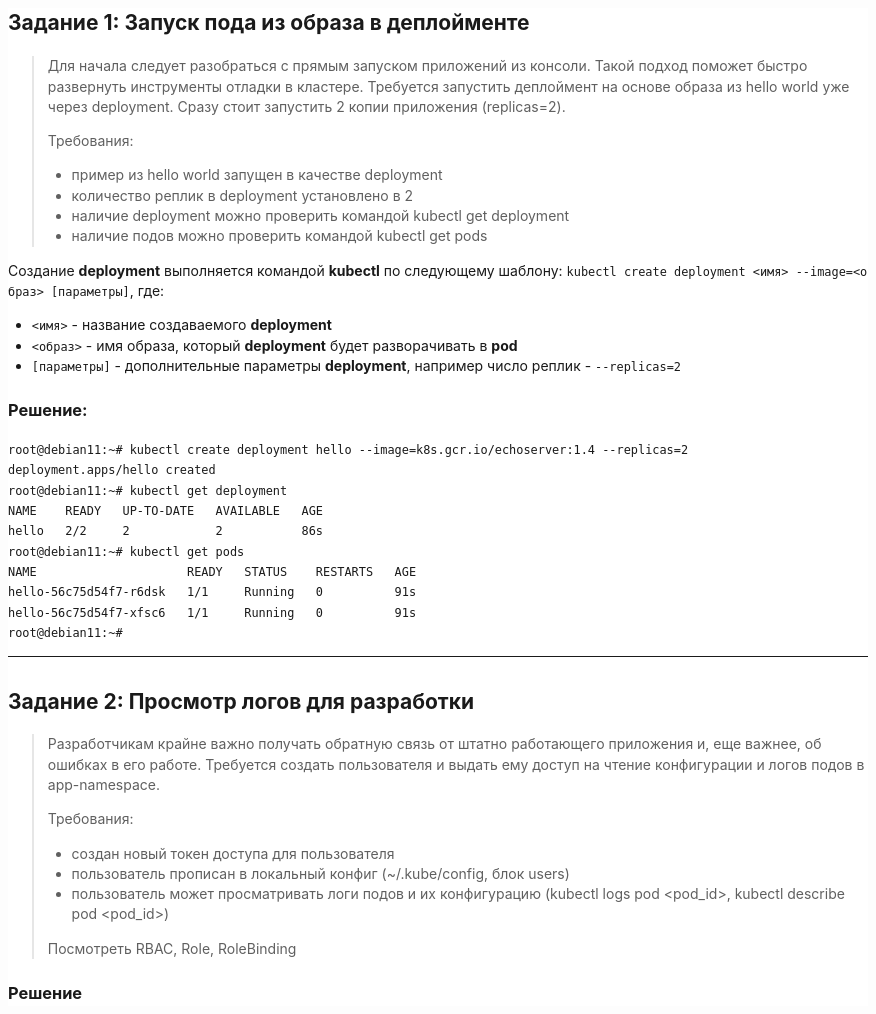 ## Задание 1: Запуск пода из образа в деплойменте

> Для начала следует разобраться с прямым запуском приложений из консоли.
> Такой подход поможет быстро развернуть инструменты отладки в кластере.
> Требуется запустить деплоймент на основе образа из hello world уже через deployment.
> Сразу стоит запустить 2 копии приложения (replicas=2).
>
> Требования:
>  * пример из hello world запущен в качестве deployment
>  * количество реплик в deployment установлено в 2
>  * наличие deployment можно проверить командой kubectl get deployment
>  * наличие подов можно проверить командой kubectl get pods

Создание **deployment** выполняется командой **kubectl** по следующему шаблону: `kubectl create deployment <имя> --image=<образ> [параметры]`, где:
  - `<имя>` - название создаваемого **deployment**
  - `<образ>` - имя образа, который **deployment** будет разворачивать в **pod**
  - `[параметры]` - дополнительные параметры **deployment**, например число реплик - `--replicas=2`

### Решение:

```console
root@debian11:~# kubectl create deployment hello --image=k8s.gcr.io/echoserver:1.4 --replicas=2
deployment.apps/hello created
root@debian11:~# kubectl get deployment
NAME    READY   UP-TO-DATE   AVAILABLE   AGE
hello   2/2     2            2           86s
root@debian11:~# kubectl get pods
NAME                     READY   STATUS    RESTARTS   AGE
hello-56c75d54f7-r6dsk   1/1     Running   0          91s
hello-56c75d54f7-xfsc6   1/1     Running   0          91s
root@debian11:~#
```

---

## Задание 2: Просмотр логов для разработки

> Разработчикам крайне важно получать обратную связь от штатно работающего приложения и, еще важнее, об ошибках в его работе. 
> Требуется создать пользователя и выдать ему доступ на чтение конфигурации и логов подов в app-namespace.
> 
> Требования: 
>  * создан новый токен доступа для пользователя
>  * пользователь прописан в локальный конфиг (~/.kube/config, блок users)
>  * пользователь может просматривать логи подов и их конфигурацию (kubectl logs pod <pod_id>, kubectl describe pod <pod_id>)
>
> Посмотреть RBAC, Role, RoleBinding

### Решение

